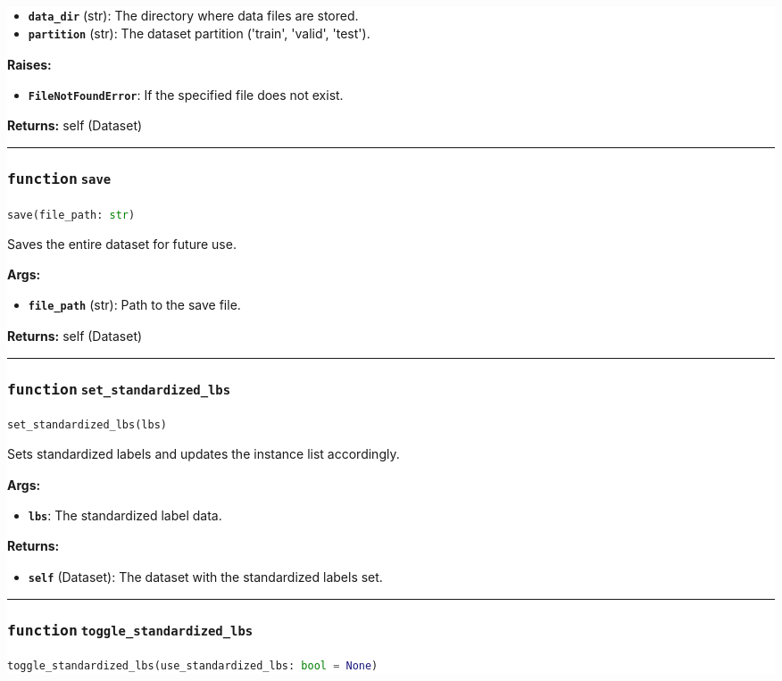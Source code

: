  - <b>`data_dir`</b> (str):  The directory where data files are stored. 
 - <b>`partition`</b> (str):  The dataset partition ('train', 'valid', 'test'). 



**Raises:**
 
 - <b>`FileNotFoundError`</b>:  If the specified file does not exist. 



**Returns:**
 self (Dataset) 

---


### <kbd>function</kbd> `save`

```python
save(file_path: str)
```

Saves the entire dataset for future use. 



**Args:**
 
 - <b>`file_path`</b> (str):  Path to the save file. 



**Returns:**
 self (Dataset) 

---


### <kbd>function</kbd> `set_standardized_lbs`

```python
set_standardized_lbs(lbs)
```

Sets standardized labels and updates the instance list accordingly. 



**Args:**
 
 - <b>`lbs`</b>:  The standardized label data. 



**Returns:**
 
 - <b>`self`</b> (Dataset):  The dataset with the standardized labels set. 

---


### <kbd>function</kbd> `toggle_standardized_lbs`

```python
toggle_standardized_lbs(use_standardized_lbs: bool = None)
```
